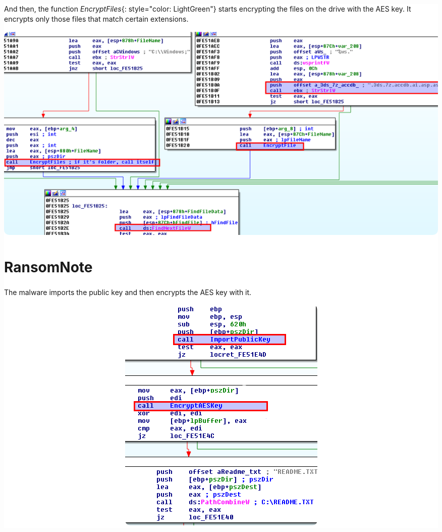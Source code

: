And then, the function *EncryptFiles*{: style="color: LightGreen"} starts encrypting the files on the drive with the AES key. It encrypts only those files that match certain extensions.  
<div style="text-align: center;">
  <img src="assets/petya_052.png" style="border-radius: 10px;" alt="petya_052.png">
</div>

# RansomNote
The malware imports the public key and then encrypts the AES key with it.  
<div style="text-align: center;">
  <img src="assets/petya_054.png" style="border-radius: 10px;" alt="petya_054.png">
</div>
